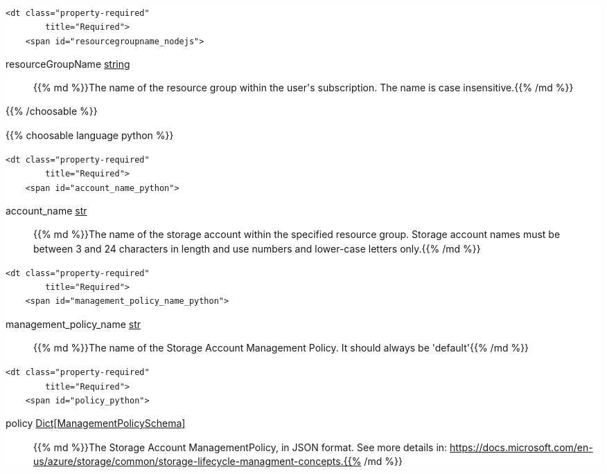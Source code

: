     <dt class="property-required"
            title="Required">
        <span id="resourcegroupname_nodejs">
<a href="#resourcegroupname_nodejs" style="color: inherit; text-decoration: inherit;">resource<wbr>Group<wbr>Name</a>
</span> 
        <span class="property-indicator"></span>
        <span class="property-type"><a href="https://developer.mozilla.org/en-US/docs/Web/JavaScript/Reference/Global_Objects/string">string</a></span>
    </dt>
    <dd>{{% md %}}The name of the resource group within the user's subscription. The name is case insensitive.{{% /md %}}</dd>

</dl>
{{% /choosable %}}


{{% choosable language python %}}
<dl class="resources-properties">

    <dt class="property-required"
            title="Required">
        <span id="account_name_python">
<a href="#account_name_python" style="color: inherit; text-decoration: inherit;">account_<wbr>name</a>
</span> 
        <span class="property-indicator"></span>
        <span class="property-type"><a href="https://docs.python.org/3/library/stdtypes.html">str</a></span>
    </dt>
    <dd>{{% md %}}The name of the storage account within the specified resource group. Storage account names must be between 3 and 24 characters in length and use numbers and lower-case letters only.{{% /md %}}</dd>

    <dt class="property-required"
            title="Required">
        <span id="management_policy_name_python">
<a href="#management_policy_name_python" style="color: inherit; text-decoration: inherit;">management_<wbr>policy_<wbr>name</a>
</span> 
        <span class="property-indicator"></span>
        <span class="property-type"><a href="https://docs.python.org/3/library/stdtypes.html">str</a></span>
    </dt>
    <dd>{{% md %}}The name of the Storage Account Management Policy. It should always be 'default'{{% /md %}}</dd>

    <dt class="property-required"
            title="Required">
        <span id="policy_python">
<a href="#policy_python" style="color: inherit; text-decoration: inherit;">policy</a>
</span> 
        <span class="property-indicator"></span>
        <span class="property-type"><a href="#managementpolicyschema">Dict[Management<wbr>Policy<wbr>Schema]</a></span>
    </dt>
    <dd>{{% md %}}The Storage Account ManagementPolicy, in JSON format. See more details in: https://docs.microsoft.com/en-us/azure/storage/common/storage-lifecycle-managment-concepts.{{% /md %}}</dd>
